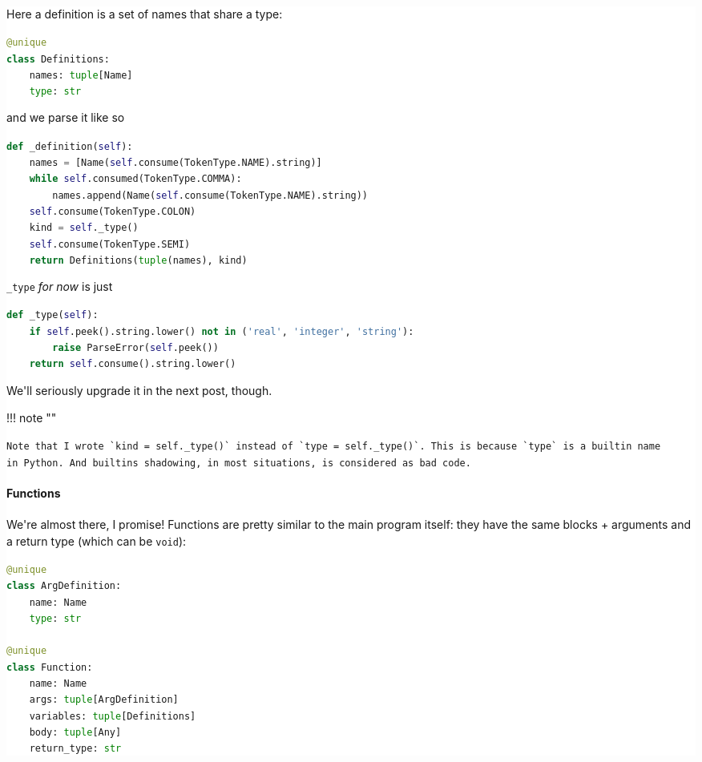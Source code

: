 Here a definition is a set of names that share a type:

```python
@unique
class Definitions:
    names: tuple[Name]
    type: str
```

and we parse it like so

```python
def _definition(self):
    names = [Name(self.consume(TokenType.NAME).string)]
    while self.consumed(TokenType.COMMA):
        names.append(Name(self.consume(TokenType.NAME).string))
    self.consume(TokenType.COLON)
    kind = self._type()
    self.consume(TokenType.SEMI)
    return Definitions(tuple(names), kind)
```

`_type` _for now_ is just

```python
def _type(self):
    if self.peek().string.lower() not in ('real', 'integer', 'string'):
        raise ParseError(self.peek())
    return self.consume().string.lower()
```

We'll seriously upgrade it in the next post, though.

!!! note ""

    Note that I wrote `kind = self._type()` instead of `type = self._type()`. This is because `type` is a builtin name 
    in Python. And builtins shadowing, in most situations, is considered as bad code.

#### Functions

We're almost there, I promise! Functions are pretty similar to the main program itself: they have the same blocks + 
arguments and a return type (which can be `void`):

```python
@unique
class ArgDefinition:
    name: Name
    type: str

@unique
class Function:
    name: Name
    args: tuple[ArgDefinition]
    variables: tuple[Definitions]
    body: tuple[Any]
    return_type: str
```
